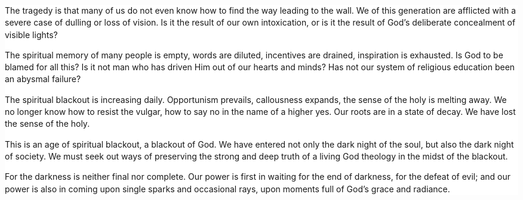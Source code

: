 
<tr><td style="vertical-align:top;" width="46%">
<div class="liturgy"><span lang="he">

</span></div></td>
 
<td style="vertical-align:top;" width="53%">
<div class="english">
The tragedy is that many of us do not even know how to find the way leading to the wall. We of this generation are afflicted with a severe case of dulling or loss of vision. Is it the result of our own intoxication, or is it the result of God’s deliberate concealment of visible lights?
</div></td></tr>


<tr><td style="vertical-align:top;" width="46%">
<div class="liturgy"><span lang="he">

</span></div></td>
 
<td style="vertical-align:top;" width="53%">
<div class="english">
The spiritual memory of many people is empty, words are diluted, incentives are drained, inspiration is exhausted. Is God to be blamed for all this? Is it not man who has driven Him out of our hearts and minds? Has not our system of religious education been an abysmal failure?
</div></td></tr>


<tr><td style="vertical-align:top;" width="46%">
<div class="liturgy"><span lang="he">

</span></div></td>
 
<td style="vertical-align:top;" width="53%">
<div class="english">
The spiritual blackout is increasing daily. Opportunism prevails, callousness expands, the sense of the holy is melting away. We no longer know how to resist the vulgar, how to say no in the name of a higher yes. Our roots are in a state of decay. We have lost the sense of the holy.
</div></td></tr>


<tr><td style="vertical-align:top;" width="46%">
<div class="liturgy"><span lang="he">

</span></div></td>
 
<td style="vertical-align:top;" width="53%">
<div class="english">
This is an age of spiritual blackout, a blackout of God. We have entered not only the dark night of the soul, but also the dark night of society. We must seek out ways of preserving the strong and deep truth of a living God theology in the midst of the blackout.
</div></td></tr>


<tr><td style="vertical-align:top;" width="46%">
<div class="liturgy"><span lang="he">

</span></div></td>
 
<td style="vertical-align:top;" width="53%">
<div class="english">
For the darkness is neither final nor complete. Our power is first in waiting for the end of darkness, for the defeat of evil; and our power is also in coming upon single sparks and occasional rays, upon moments full of God’s grace and radiance.
</div></td></tr>
